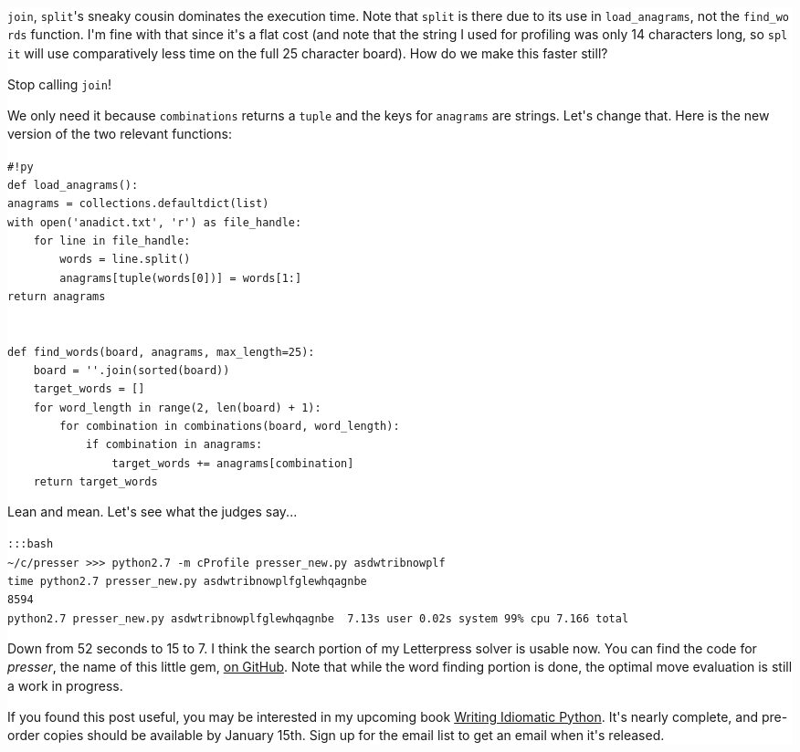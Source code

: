 
`join`, `split`'s sneaky cousin dominates the execution time. Note that `split` is there
due to its use in `load_anagrams`, not the `find_words` function. I'm fine with
that since it's a flat cost (and note that the string I used for profiling was
only 14 characters long, so `split` will use comparatively less time on the full
25 character board). How do we make this faster still?

Stop calling `join`!

We only need it because `combinations` returns a `tuple` and the keys for
`anagrams` are strings. Let's change that. Here is the new version of the two
relevant functions: 


    #!py
    def load_anagrams():
    anagrams = collections.defaultdict(list)
    with open('anadict.txt', 'r') as file_handle:
        for line in file_handle:
            words = line.split()
            anagrams[tuple(words[0])] = words[1:]
    return anagrams


    def find_words(board, anagrams, max_length=25):
        board = ''.join(sorted(board))
        target_words = []
        for word_length in range(2, len(board) + 1):
            for combination in combinations(board, word_length):
                if combination in anagrams:
                    target_words += anagrams[combination]
        return target_words


Lean and mean. Let's see what the judges say...


    :::bash
    ~/c/presser >>> python2.7 -m cProfile presser_new.py asdwtribnowplf
    time python2.7 presser_new.py asdwtribnowplfglewhqagnbe
    8594
    python2.7 presser_new.py asdwtribnowplfglewhqagnbe  7.13s user 0.02s system 99% cpu 7.166 total


Down from 52 seconds to 15 to 7. I think the search portion of my Letterpress
solver is usable now. You can find the code for *presser*, the name of this
little gem, [on GitHub](https://github.com/jeffknupp/presser). Note that while
the word finding portion is done, the optimal move evaluation is still a work in
progress.

If you found this post useful, you may be interested in my upcoming book
[Writing Idiomatic Python](http://www.jeffknupp.com/blog/2012/10/18/writing-a-python-book-in-python/). 
It's nearly complete, and pre-order copies should be available by January 15th.
Sign up for the email list to get an email when it's released.
